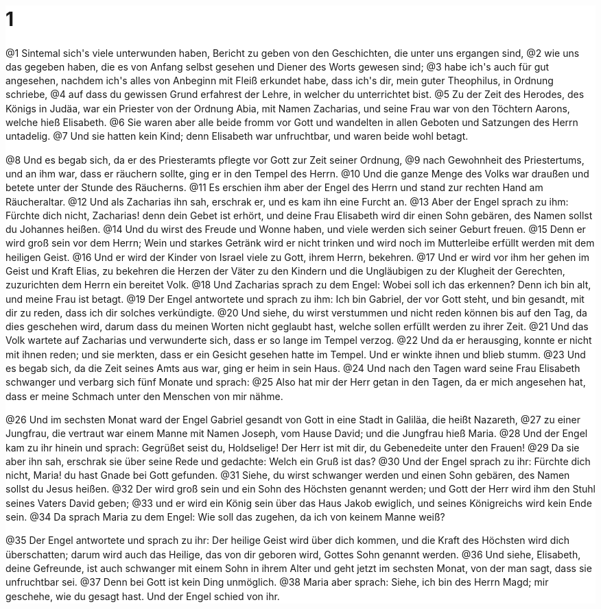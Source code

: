 # 1
@1 Sintemal sich's viele unterwunden haben, Bericht zu geben von den Geschichten, die unter uns ergangen sind, @2 wie uns das gegeben haben, die es von Anfang selbst gesehen und Diener des Worts gewesen sind; @3 habe ich's auch für gut angesehen, nachdem ich's alles von Anbeginn mit Fleiß erkundet habe, dass ich's dir, mein guter Theophilus, in Ordnung schriebe, @4 auf dass du gewissen Grund erfahrest der Lehre, in welcher du unterrichtet bist. @5 Zu der Zeit des Herodes, des Königs in Judäa, war ein Priester von der Ordnung Abia, mit Namen Zacharias, und seine Frau war von den Töchtern Aarons, welche hieß Elisabeth. @6 Sie waren aber alle beide fromm vor Gott und wandelten in allen Geboten und Satzungen des Herrn untadelig. @7 Und sie hatten kein Kind; denn Elisabeth war unfruchtbar, und waren beide wohl betagt. 

@8 Und es begab sich, da er des Priesteramts pflegte vor Gott zur Zeit seiner Ordnung, @9 nach Gewohnheit des Priestertums, und an ihm war, dass er räuchern sollte, ging er in den Tempel des Herrn. @10 Und die ganze Menge des Volks war draußen und betete unter der Stunde des Räucherns. @11 Es erschien ihm aber der Engel des Herrn und stand zur rechten Hand am Räucheraltar. @12 Und als Zacharias ihn sah, erschrak er, und es kam ihn eine Furcht an. @13 Aber der Engel sprach zu ihm: Fürchte dich nicht, Zacharias! denn dein Gebet ist erhört, und deine Frau Elisabeth wird dir einen Sohn gebären, des Namen sollst du Johannes heißen. @14 Und du wirst des Freude und Wonne haben, und viele werden sich seiner Geburt freuen. @15 Denn er wird groß sein vor dem Herrn; Wein und starkes Getränk wird er nicht trinken und wird noch im Mutterleibe erfüllt werden mit dem heiligen Geist. @16 Und er wird der Kinder von Israel viele zu Gott, ihrem Herrn, bekehren. @17 Und er wird vor ihm her gehen im Geist und Kraft Elias, zu bekehren die Herzen der Väter zu den Kindern und die Ungläubigen zu der Klugheit der Gerechten, zuzurichten dem Herrn ein bereitet Volk. @18 Und Zacharias sprach zu dem Engel: Wobei soll ich das erkennen? Denn ich bin alt, und meine Frau ist betagt. @19 Der Engel antwortete und sprach zu ihm: Ich bin Gabriel, der vor Gott steht, und bin gesandt, mit dir zu reden, dass ich dir solches verkündigte. @20 Und siehe, du wirst verstummen und nicht reden können bis auf den Tag, da dies geschehen wird, darum dass du meinen Worten nicht geglaubt hast, welche sollen erfüllt werden zu ihrer Zeit. @21 Und das Volk wartete auf Zacharias und verwunderte sich, dass er so lange im Tempel verzog. @22 Und da er herausging, konnte er nicht mit ihnen reden; und sie merkten, dass er ein Gesicht gesehen hatte im Tempel. Und er winkte ihnen und blieb stumm. @23 Und es begab sich, da die Zeit seines Amts aus war, ging er heim in sein Haus. @24 Und nach den Tagen ward seine Frau Elisabeth schwanger und verbarg sich fünf Monate und sprach: @25 Also hat mir der Herr getan in den Tagen, da er mich angesehen hat, dass er meine Schmach unter den Menschen von mir nähme. 

@26 Und im sechsten Monat ward der Engel Gabriel gesandt von Gott in eine Stadt in Galiläa, die heißt Nazareth, @27 zu einer Jungfrau, die vertraut war einem Manne mit Namen Joseph, vom Hause David; und die Jungfrau hieß Maria. @28 Und der Engel kam zu ihr hinein und sprach: Gegrüßet seist du, Holdselige! Der Herr ist mit dir, du Gebenedeite unter den Frauen! @29 Da sie aber ihn sah, erschrak sie über seine Rede und gedachte: Welch ein Gruß ist das? @30 Und der Engel sprach zu ihr: Fürchte dich nicht, Maria! du hast Gnade bei Gott gefunden. @31 Siehe, du wirst schwanger werden und einen Sohn gebären, des Namen sollst du Jesus heißen. @32 Der wird groß sein und ein Sohn des Höchsten genannt werden; und Gott der Herr wird ihm den Stuhl seines Vaters David geben; @33 und er wird ein König sein über das Haus Jakob ewiglich, und seines Königreichs wird kein Ende sein. @34 Da sprach Maria zu dem Engel: Wie soll das zugehen, da ich von keinem Manne weiß? 

@35 Der Engel antwortete und sprach zu ihr: Der heilige Geist wird über dich kommen, und die Kraft des Höchsten wird dich überschatten; darum wird auch das Heilige, das von dir geboren wird, Gottes Sohn genannt werden. @36 Und siehe, Elisabeth, deine Gefreunde, ist auch schwanger mit einem Sohn in ihrem Alter und geht jetzt im sechsten Monat, von der man sagt, dass sie unfruchtbar sei. @37 Denn bei Gott ist kein Ding unmöglich. @38 Maria aber sprach: Siehe, ich bin des Herrn Magd; mir geschehe, wie du gesagt hast. Und der Engel schied von ihr. 
